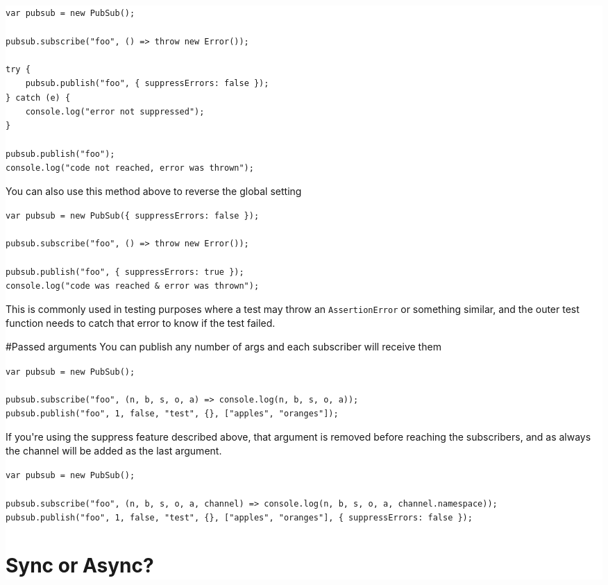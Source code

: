 ```
var pubsub = new PubSub();

pubsub.subscribe("foo", () => throw new Error());

try {
    pubsub.publish("foo", { suppressErrors: false });
} catch (e) {
    console.log("error not suppressed");
}

pubsub.publish("foo");
console.log("code not reached, error was thrown");

```

You can also use this method above to reverse the global setting

```
var pubsub = new PubSub({ suppressErrors: false });

pubsub.subscribe("foo", () => throw new Error());

pubsub.publish("foo", { suppressErrors: true });
console.log("code was reached & error was thrown");

```

This is commonly used in testing purposes where a test may throw
an `AssertionError` or something similar, and the outer test function needs to
catch that error to know if the test failed.


#Passed arguments
You can publish any number of args and each subscriber will receive them

```
var pubsub = new PubSub();

pubsub.subscribe("foo", (n, b, s, o, a) => console.log(n, b, s, o, a));
pubsub.publish("foo", 1, false, "test", {}, ["apples", "oranges"]);
```

If you're using the suppress feature described above, that argument is removed
before reaching the subscribers, and as always the channel will be added as the
last argument.

```
var pubsub = new PubSub();

pubsub.subscribe("foo", (n, b, s, o, a, channel) => console.log(n, b, s, o, a, channel.namespace));
pubsub.publish("foo", 1, false, "test", {}, ["apples", "oranges"], { suppressErrors: false });
```


# Sync or Async?
